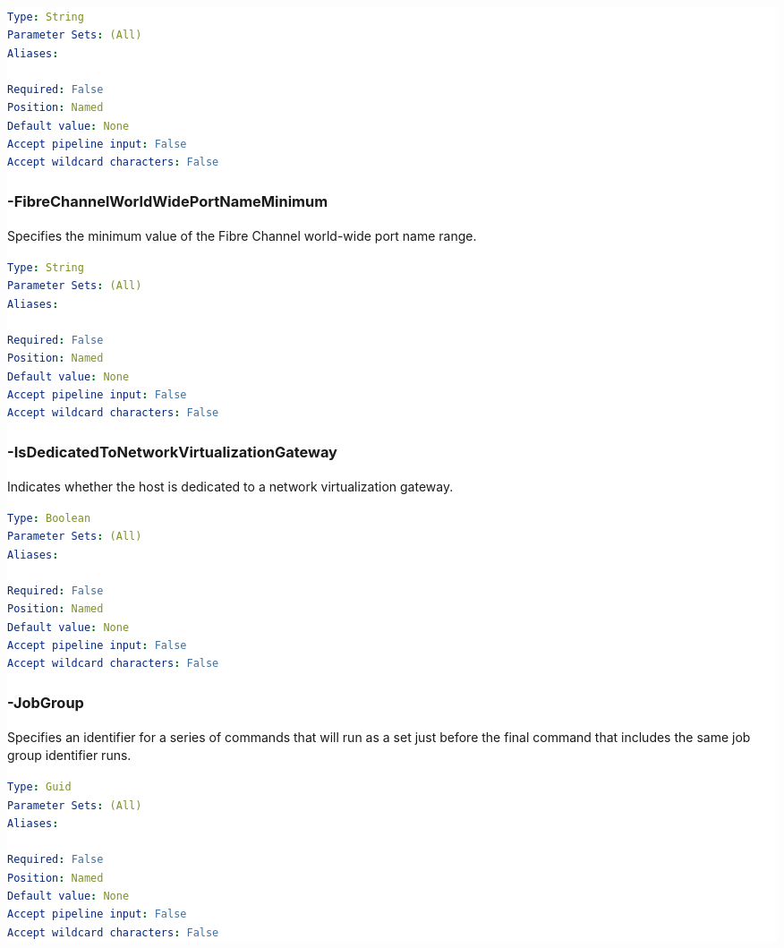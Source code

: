 ```yaml
Type: String
Parameter Sets: (All)
Aliases: 

Required: False
Position: Named
Default value: None
Accept pipeline input: False
Accept wildcard characters: False
```

### -FibreChannelWorldWidePortNameMinimum
Specifies the minimum value of the Fibre Channel world-wide port name range.

```yaml
Type: String
Parameter Sets: (All)
Aliases: 

Required: False
Position: Named
Default value: None
Accept pipeline input: False
Accept wildcard characters: False
```

### -IsDedicatedToNetworkVirtualizationGateway
Indicates whether the host is dedicated to a network virtualization gateway.

```yaml
Type: Boolean
Parameter Sets: (All)
Aliases: 

Required: False
Position: Named
Default value: None
Accept pipeline input: False
Accept wildcard characters: False
```

### -JobGroup
Specifies an identifier for a series of commands that will run as a set just before the final command that includes the same job group identifier runs.

```yaml
Type: Guid
Parameter Sets: (All)
Aliases: 

Required: False
Position: Named
Default value: None
Accept pipeline input: False
Accept wildcard characters: False
```
